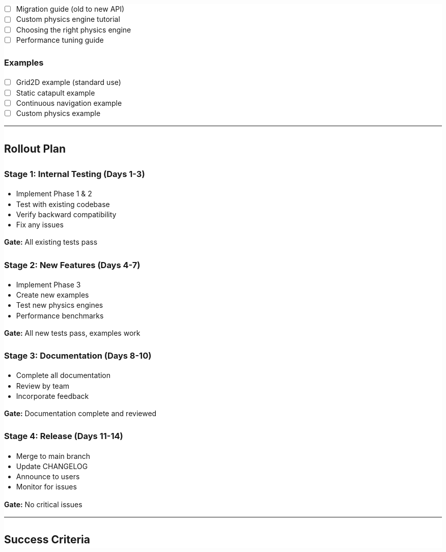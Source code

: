 - [ ] Migration guide (old to new API)
- [ ] Custom physics engine tutorial
- [ ] Choosing the right physics engine
- [ ] Performance tuning guide

### Examples

- [ ] Grid2D example (standard use)
- [ ] Static catapult example
- [ ] Continuous navigation example
- [ ] Custom physics example

---

## Rollout Plan

### Stage 1: Internal Testing (Days 1-3)

- Implement Phase 1 & 2
- Test with existing codebase
- Verify backward compatibility
- Fix any issues

**Gate:** All existing tests pass

### Stage 2: New Features (Days 4-7)

- Implement Phase 3
- Create new examples
- Test new physics engines
- Performance benchmarks

**Gate:** All new tests pass, examples work

### Stage 3: Documentation (Days 8-10)

- Complete all documentation
- Review by team
- Incorporate feedback

**Gate:** Documentation complete and reviewed

### Stage 4: Release (Days 11-14)

- Merge to main branch
- Update CHANGELOG
- Announce to users
- Monitor for issues

**Gate:** No critical issues

---

## Success Criteria
